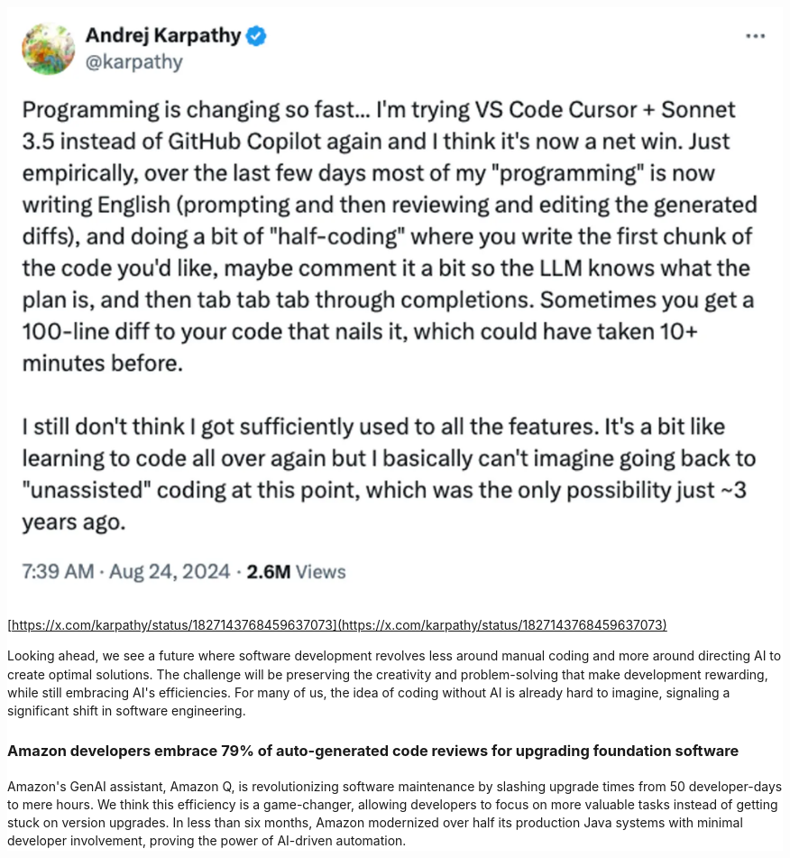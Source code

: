 ![](assets/market-report-aug-2024-20240829141959101.webp)

[https://x.com/karpathy/status/1827143768459637073](https://x.com/karpathy/status/1827143768459637073)

Looking ahead, we see a future where software development revolves less around manual coding and more around directing AI to create optimal solutions. The challenge will be preserving the creativity and problem-solving that make development rewarding, while still embracing AI's efficiencies. For many of us, the idea of coding without AI is already hard to imagine, signaling a significant shift in software engineering.

### Amazon developers embrace 79% of auto-generated code reviews for upgrading foundation software

Amazon's GenAI assistant, Amazon Q, is revolutionizing software maintenance by slashing upgrade times from 50 developer-days to mere hours. We think this efficiency is a game-changer, allowing developers to focus on more valuable tasks instead of getting stuck on version upgrades. In less than six months, Amazon modernized over half its production Java systems with minimal developer involvement, proving the power of AI-driven automation.
